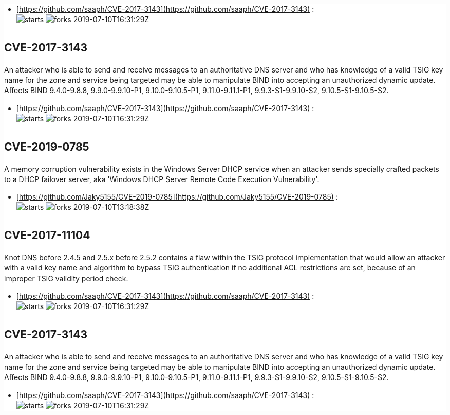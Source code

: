 - [https://github.com/saaph/CVE-2017-3143](https://github.com/saaph/CVE-2017-3143) :  
![starts](https://img.shields.io/github/stars/saaph/CVE-2017-3143.svg) 
![forks](https://img.shields.io/github/forks/saaph/CVE-2017-3143.svg) 
2019-07-10T16:31:29Z

## CVE-2017-3143
 An attacker who is able to send and receive messages to an authoritative DNS server and who has knowledge of a valid TSIG key name for the zone and service being targeted may be able to manipulate BIND into accepting an unauthorized dynamic update. Affects BIND 9.4.0-9.8.8, 9.9.0-9.9.10-P1, 9.10.0-9.10.5-P1, 9.11.0-9.11.1-P1, 9.9.3-S1-9.9.10-S2, 9.10.5-S1-9.10.5-S2.

- [https://github.com/saaph/CVE-2017-3143](https://github.com/saaph/CVE-2017-3143) :  
![starts](https://img.shields.io/github/stars/saaph/CVE-2017-3143.svg) 
![forks](https://img.shields.io/github/forks/saaph/CVE-2017-3143.svg) 
2019-07-10T16:31:29Z

## CVE-2019-0785
 A memory corruption vulnerability exists in the Windows Server DHCP service when an attacker sends specially crafted packets to a DHCP failover server, aka 'Windows DHCP Server Remote Code Execution Vulnerability'.

- [https://github.com/Jaky5155/CVE-2019-0785](https://github.com/Jaky5155/CVE-2019-0785) :  
![starts](https://img.shields.io/github/stars/Jaky5155/CVE-2019-0785.svg) 
![forks](https://img.shields.io/github/forks/Jaky5155/CVE-2019-0785.svg) 
2019-07-10T13:18:38Z

## CVE-2017-11104
 Knot DNS before 2.4.5 and 2.5.x before 2.5.2 contains a flaw within the TSIG protocol implementation that would allow an attacker with a valid key name and algorithm to bypass TSIG authentication if no additional ACL restrictions are set, because of an improper TSIG validity period check.

- [https://github.com/saaph/CVE-2017-3143](https://github.com/saaph/CVE-2017-3143) :  
![starts](https://img.shields.io/github/stars/saaph/CVE-2017-3143.svg) 
![forks](https://img.shields.io/github/forks/saaph/CVE-2017-3143.svg) 
2019-07-10T16:31:29Z

## CVE-2017-3143
 An attacker who is able to send and receive messages to an authoritative DNS server and who has knowledge of a valid TSIG key name for the zone and service being targeted may be able to manipulate BIND into accepting an unauthorized dynamic update. Affects BIND 9.4.0-9.8.8, 9.9.0-9.9.10-P1, 9.10.0-9.10.5-P1, 9.11.0-9.11.1-P1, 9.9.3-S1-9.9.10-S2, 9.10.5-S1-9.10.5-S2.

- [https://github.com/saaph/CVE-2017-3143](https://github.com/saaph/CVE-2017-3143) :  
![starts](https://img.shields.io/github/stars/saaph/CVE-2017-3143.svg) 
![forks](https://img.shields.io/github/forks/saaph/CVE-2017-3143.svg) 
2019-07-10T16:31:29Z
